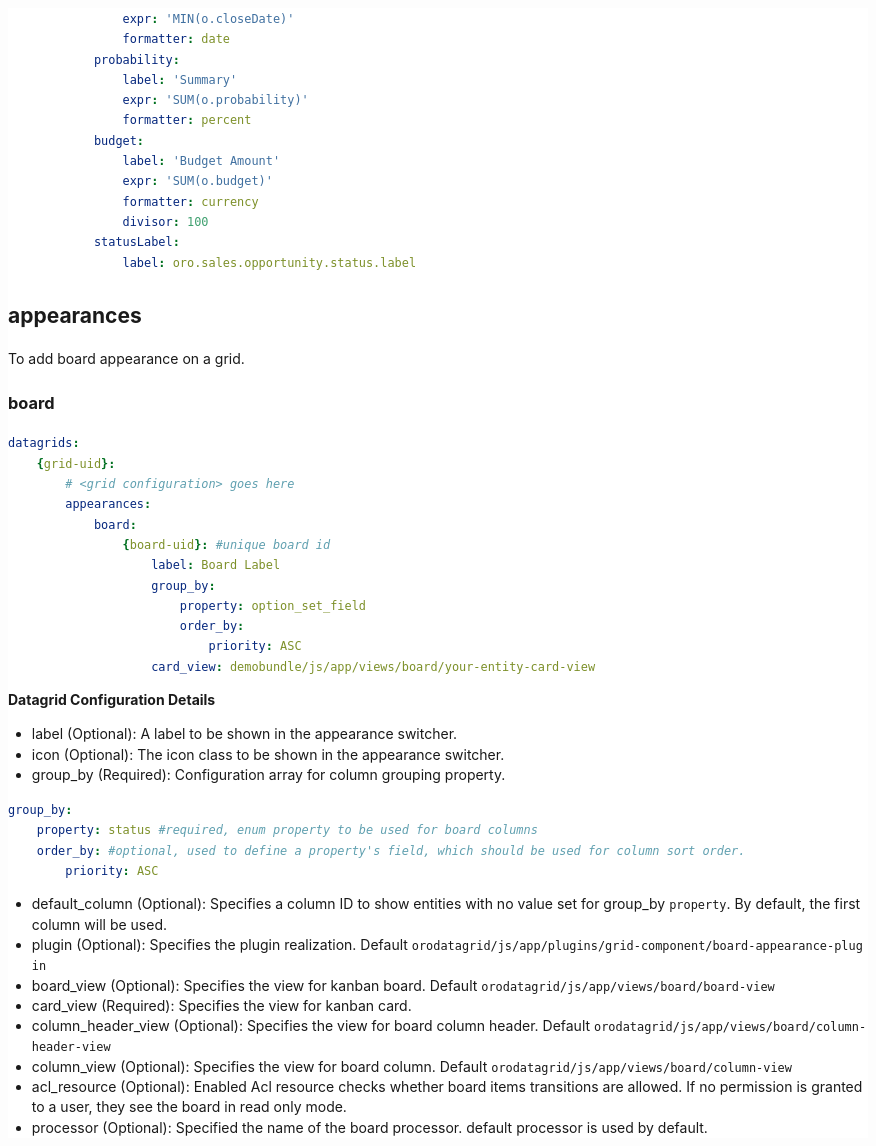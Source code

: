```yaml
                expr: 'MIN(o.closeDate)'
                formatter: date
            probability:
                label: 'Summary'
                expr: 'SUM(o.probability)'
                formatter: percent
            budget:
                label: 'Budget Amount'
                expr: 'SUM(o.budget)'
                formatter: currency
                divisor: 100
            statusLabel:
                label: oro.sales.opportunity.status.label
```

## appearances

To add board appearance on a grid.

### board

```yaml
datagrids:
    {grid-uid}:
        # <grid configuration> goes here
        appearances:
            board:
                {board-uid}: #unique board id
                    label: Board Label
                    group_by:
                        property: option_set_field
                        order_by:
                            priority: ASC
                    card_view: demobundle/js/app/views/board/your-entity-card-view
```

**Datagrid Configuration Details**

- label (Optional): A label to be shown in the appearance switcher.
- icon (Optional): The icon class to be shown in the appearance switcher.
- group_by (Required): Configuration array for column grouping property.

```yaml
group_by:
    property: status #required, enum property to be used for board columns
    order_by: #optional, used to define a property's field, which should be used for column sort order.
        priority: ASC
```

- default_column (Optional): Specifies a column ID to show entities with no value set for group_by `property`. By default, the first column will be used.
- plugin (Optional): Specifies the plugin realization. Default `orodatagrid/js/app/plugins/grid-component/board-appearance-plugin`
- board_view (Optional): Specifies the view for kanban board. Default `orodatagrid/js/app/views/board/board-view`
- card_view (Required): Specifies the view for kanban card.
- column_header_view (Optional): Specifies the view for board column header. Default `orodatagrid/js/app/views/board/column-header-view`
- column_view (Optional): Specifies the view for board column. Default `orodatagrid/js/app/views/board/column-view`
- acl_resource (Optional): Enabled Acl resource checks whether board items transitions are allowed. If no permission is granted to a user, they see the board in read only mode.
- processor (Optional): Specified the name of the board processor. default processor is used by default.